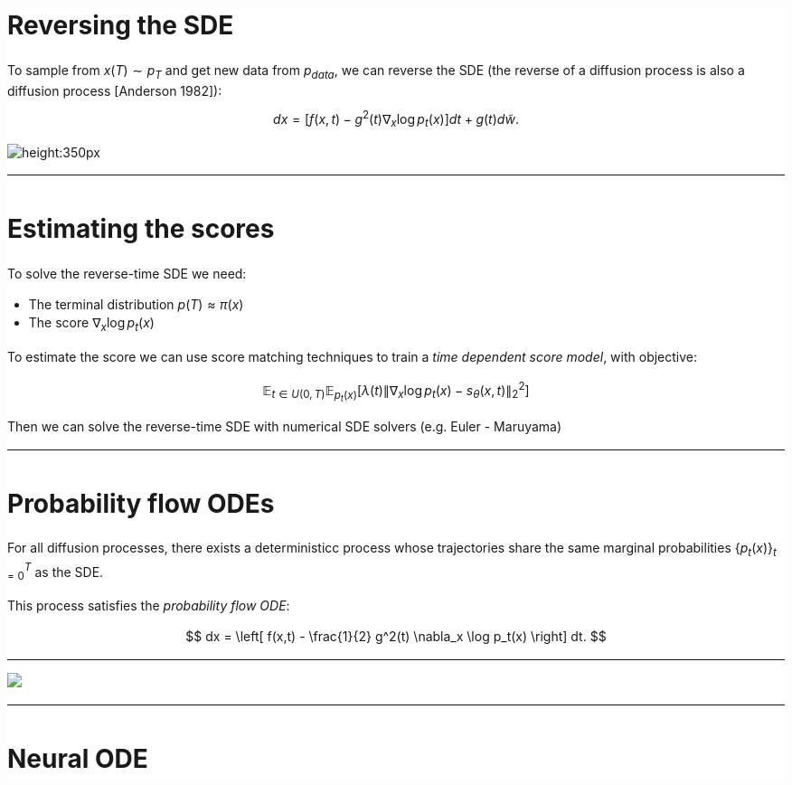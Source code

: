 
# Reversing the SDE

To sample from $x(T)\sim p_T$ and get new data from $p_{data}$, we can reverse the SDE (the reverse of a diffusion process is also a diffusion process [Anderson 1982]): 
$$
dx = \left[ f(x,t) - g^2(t) \nabla_x \log p_t(x) \right] dt + g(t) d \tilde w.
$$

![height:350px](figures/denoise_vp.gif)

---

# Estimating the scores

To solve the reverse-time SDE we need:
- The terminal distribution $p(T) \approx \pi (x)$
- The score $\nabla_x \log p_t(x)$

To estimate the score we can use score matching techniques to train a *time dependent score model*, with objective:

$$
\mathbb{E}_{t \in U(0,T)}\mathbb{E}_{p_{t}(x)}[\lambda(t) \|\nabla_x \log p_t(x) - s_{\theta}(x, t)\|^2_2]
$$

Then we can solve the reverse-time SDE with numerical SDE solvers (e.g. Euler - Maruyama)

---

# Probability flow ODEs

For all diffusion processes, there exists a deterministicc process whose trajectories share the same marginal probabilities $\{p_t(x)\}_{t=0}^T$ as the SDE. 

This process satisfies the *probability flow ODE*:

$$
dx = \left[ f(x,t) - \frac{1}{2} g^2(t) \nabla_x \log p_t(x) \right] dt.
$$



---

![](figures/teaser.jpg)

---

# Neural ODE
